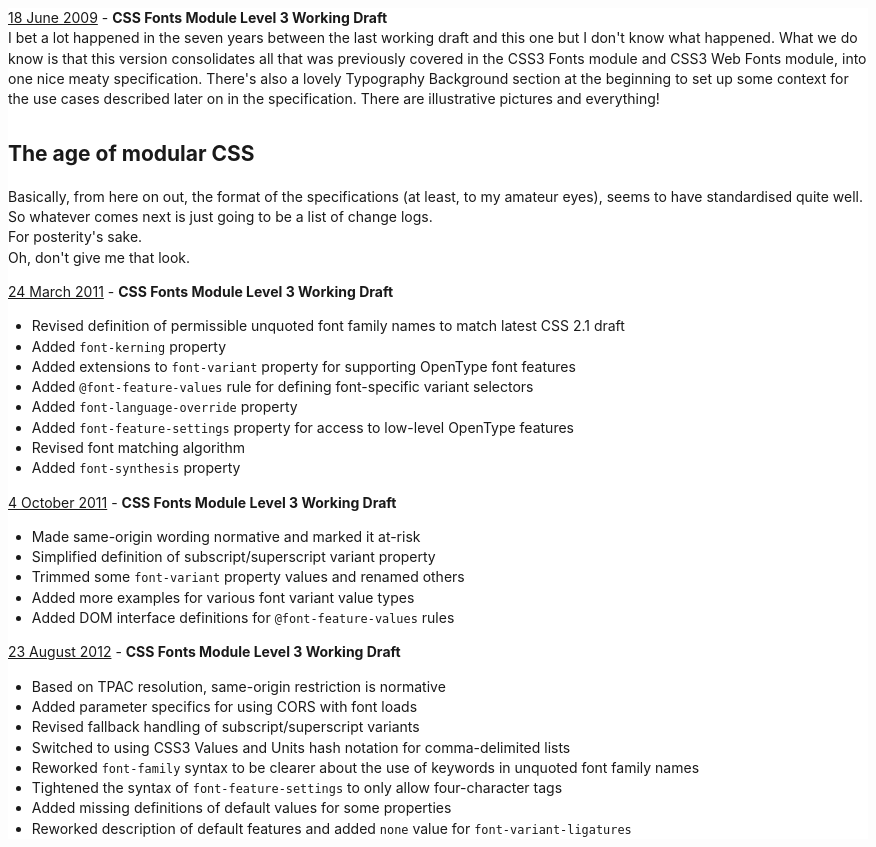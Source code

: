 [18 June 2009](https://www.w3.org/TR/2009/WD-css3-fonts-20090618/) - **CSS Fonts Module Level 3 Working Draft**  
I bet a lot happened in the seven years between the last working draft and this one but I don't know what happened. What we do know is that this version consolidates all that was previously covered in the CSS3 Fonts module and CSS3 Web Fonts module, into one nice meaty specification. There's also a lovely Typography Background section at the beginning to set up some context for the use cases described later on in the specification. There are illustrative pictures and everything!

## The age of modular CSS

Basically, from here on out, the format of the specifications (at least, to my amateur eyes), seems to have standardised quite well. So whatever comes next is just going to be a list of change logs.  
For posterity's sake.  
Oh, don't give me that look.

<p class="no-margin"><a href="https://www.w3.org/TR/2011/WD-css3-fonts-20110324/">24 March 2011</a> - <strong>CSS Fonts Module Level 3 Working Draft</strong></p>
<ul>
  <li class="no-margin">Revised definition of permissible unquoted font family names to match latest CSS 2.1 draft</li>
  <li class="no-margin">Added <code class="highlighter-rouge">font-kerning</code> property</li>
  <li class="no-margin">Added extensions to <code class="highlighter-rouge">font-variant</code> property for supporting OpenType font features</li>
  <li class="no-margin">Added <code class="highlighter-rouge">@font-feature-values</code> rule for defining font-specific variant selectors</li>
  <li class="no-margin">Added <code class="highlighter-rouge">font-language-override</code> property</li>
  <li class="no-margin">Added <code class="highlighter-rouge">font-feature-settings</code> property for access to low-level OpenType features</li>
  <li class="no-margin">Revised font matching algorithm</li>
  <li>Added <code class="highlighter-rouge">font-synthesis</code> property</li>
</ul>

<p class="no-margin"><a href="https://www.w3.org/TR/2011/WD-css3-fonts-20111004/">4 October 2011</a> - <strong>CSS Fonts Module Level 3 Working Draft</strong></p>
<ul>
  <li class="no-margin">Made same-origin wording normative and marked it at-risk</li>
  <li class="no-margin">Simplified definition of subscript/superscript variant property</li>
  <li class="no-margin">Trimmed some <code>font-variant</code> property values and renamed others</li>
  <li class="no-margin">Added more examples for various font variant value types</li>
  <li>Added DOM interface definitions for <code>@font-feature-values</code> rules</li>
</ul>

<p class="no-margin"><a href="https://www.w3.org/TR/2012/WD-css3-fonts-20120823/">23 August 2012</a> - <strong>CSS Fonts Module Level 3 Working Draft</strong></p>
<ul>
  <li class="no-margin">Based on TPAC resolution, same-origin restriction is normative</li>
  <li class="no-margin">Added parameter specifics for using CORS with font loads</li>
  <li class="no-margin">Revised fallback handling of subscript/superscript variants</li>
  <li class="no-margin">Switched to using CSS3 Values and Units hash notation for comma-delimited lists</li>
  <li class="no-margin">Reworked <code>font-family</code> syntax to be clearer about the use of keywords in unquoted font family names</li>
  <li class="no-margin">Tightened the syntax of <code>font-feature-settings</code> to only allow four-character tags</li>
  <li class="no-margin">Added missing definitions of default values for some properties</li>
  <li>Reworked description of default features and added <code>none</code> value for <code>font-variant-ligatures</code></li>
</ul>
